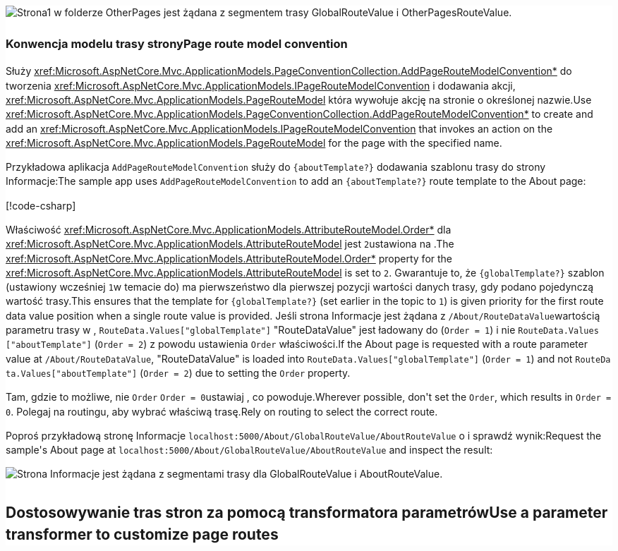 ![Strona1 w folderze OtherPages jest żądana z segmentem trasy GlobalRouteValue i OtherPagesRouteValue.](razor-pages-conventions/_static/otherpages-page1-global-and-otherpages-templates.png)

### <a name="page-route-model-convention"></a><span data-ttu-id="c6b84-374">Konwencja modelu trasy strony</span><span class="sxs-lookup"><span data-stu-id="c6b84-374">Page route model convention</span></span>

<span data-ttu-id="c6b84-375">Służy <xref:Microsoft.AspNetCore.Mvc.ApplicationModels.PageConventionCollection.AddPageRouteModelConvention*> do tworzenia <xref:Microsoft.AspNetCore.Mvc.ApplicationModels.IPageRouteModelConvention> i dodawania akcji, <xref:Microsoft.AspNetCore.Mvc.ApplicationModels.PageRouteModel> która wywołuje akcję na stronie o określonej nazwie.</span><span class="sxs-lookup"><span data-stu-id="c6b84-375">Use <xref:Microsoft.AspNetCore.Mvc.ApplicationModels.PageConventionCollection.AddPageRouteModelConvention*> to create and add an <xref:Microsoft.AspNetCore.Mvc.ApplicationModels.IPageRouteModelConvention> that invokes an action on the <xref:Microsoft.AspNetCore.Mvc.ApplicationModels.PageRouteModel> for the page with the specified name.</span></span>

<span data-ttu-id="c6b84-376">Przykładowa aplikacja `AddPageRouteModelConvention` służy do `{aboutTemplate?}` dodawania szablonu trasy do strony Informacje:</span><span class="sxs-lookup"><span data-stu-id="c6b84-376">The sample app uses `AddPageRouteModelConvention` to add an `{aboutTemplate?}` route template to the About page:</span></span>

[!code-csharp[](razor-pages-conventions/samples/2.x/SampleApp/Startup.cs?name=snippet4)]

<span data-ttu-id="c6b84-377">Właściwość <xref:Microsoft.AspNetCore.Mvc.ApplicationModels.AttributeRouteModel.Order*> dla <xref:Microsoft.AspNetCore.Mvc.ApplicationModels.AttributeRouteModel> jest `2`ustawiona na .</span><span class="sxs-lookup"><span data-stu-id="c6b84-377">The <xref:Microsoft.AspNetCore.Mvc.ApplicationModels.AttributeRouteModel.Order*> property for the <xref:Microsoft.AspNetCore.Mvc.ApplicationModels.AttributeRouteModel> is set to `2`.</span></span> <span data-ttu-id="c6b84-378">Gwarantuje to, że `{globalTemplate?}` szablon (ustawiony wcześniej `1`w temacie do) ma pierwszeństwo dla pierwszej pozycji wartości danych trasy, gdy podano pojedynczą wartość trasy.</span><span class="sxs-lookup"><span data-stu-id="c6b84-378">This ensures that the template for `{globalTemplate?}` (set earlier in the topic to `1`) is given priority for the first route data value position when a single route value is provided.</span></span> <span data-ttu-id="c6b84-379">Jeśli strona Informacje jest żądana z `/About/RouteDataValue`wartością parametru trasy w , `RouteData.Values["globalTemplate"]` "RouteDataValue" jest ładowany do (`Order = 1`) i nie `RouteData.Values["aboutTemplate"]` (`Order = 2`) z powodu ustawienia `Order` właściwości.</span><span class="sxs-lookup"><span data-stu-id="c6b84-379">If the About page is requested with a route parameter value at `/About/RouteDataValue`, "RouteDataValue" is loaded into `RouteData.Values["globalTemplate"]` (`Order = 1`) and not `RouteData.Values["aboutTemplate"]` (`Order = 2`) due to setting the `Order` property.</span></span>

<span data-ttu-id="c6b84-380">Tam, gdzie to możliwe, nie `Order` `Order = 0`ustawiaj , co powoduje.</span><span class="sxs-lookup"><span data-stu-id="c6b84-380">Wherever possible, don't set the `Order`, which results in `Order = 0`.</span></span> <span data-ttu-id="c6b84-381">Polegaj na routingu, aby wybrać właściwą trasę.</span><span class="sxs-lookup"><span data-stu-id="c6b84-381">Rely on routing to select the correct route.</span></span>

<span data-ttu-id="c6b84-382">Poproś przykładową stronę Informacje `localhost:5000/About/GlobalRouteValue/AboutRouteValue` o i sprawdź wynik:</span><span class="sxs-lookup"><span data-stu-id="c6b84-382">Request the sample's About page at `localhost:5000/About/GlobalRouteValue/AboutRouteValue` and inspect the result:</span></span>

![Strona Informacje jest żądana z segmentami trasy dla GlobalRouteValue i AboutRouteValue.](razor-pages-conventions/_static/about-page-global-and-about-templates.png)

## <a name="use-a-parameter-transformer-to-customize-page-routes"></a><span data-ttu-id="c6b84-385">Dostosowywanie tras stron za pomocą transformatora parametrów</span><span class="sxs-lookup"><span data-stu-id="c6b84-385">Use a parameter transformer to customize page routes</span></span>

